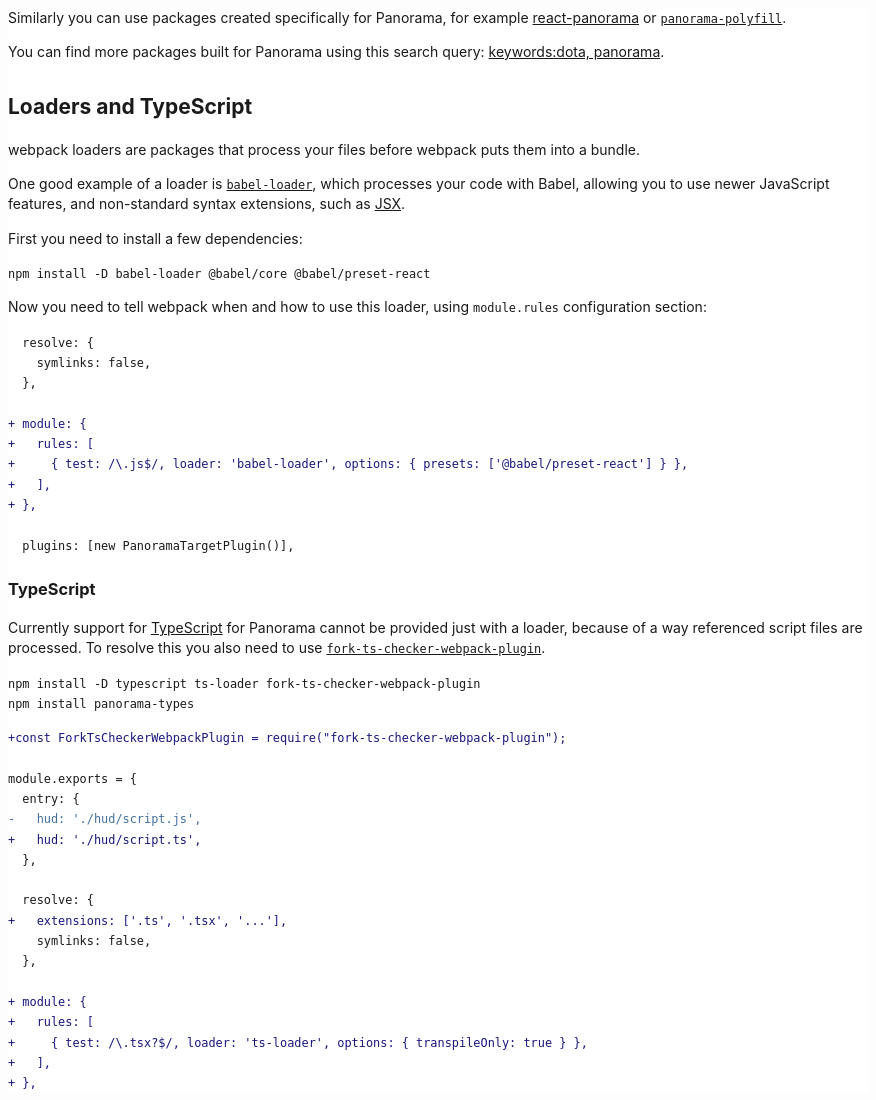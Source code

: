 Similarly you can use packages created specifically for Panorama, for example [react-panorama](./react.md) or [`panorama-polyfill`](https://www.npmjs.com/package/panorama-polyfill).

You can find more packages built for Panorama using this search query: [keywords:dota, panorama](https://www.npmjs.com/search?q=keywords%3Adota%2C%20panorama).

## Loaders and TypeScript

webpack loaders are packages that process your files before webpack puts them into a bundle.

One good example of a loader is [`babel-loader`](https://www.npmjs.com/package/babel-loader), which processes your code with Babel, allowing you to use newer JavaScript features, and non-standard syntax extensions, such as [JSX](./react.md#JSX).

First you need to install a few dependencies:

```shell
npm install -D babel-loader @babel/core @babel/preset-react
```

Now you need to tell webpack when and how to use this loader, using `module.rules` configuration section:

```diff title="content/panorama/webpack.config.js"
  resolve: {
    symlinks: false,
  },

+ module: {
+   rules: [
+     { test: /\.js$/, loader: 'babel-loader', options: { presets: ['@babel/preset-react'] } },
+   ],
+ },

  plugins: [new PanoramaTargetPlugin()],
```

### TypeScript

Currently support for [TypeScript](introduction-to-panorama-ui-with-typescript.md) for Panorama cannot be provided just with a loader, because of a way referenced script files are processed. To resolve this you also need to use [`fork-ts-checker-webpack-plugin`](https://www.npmjs.com/package/fork-ts-checker-webpack-plugin).

```shell
npm install -D typescript ts-loader fork-ts-checker-webpack-plugin
npm install panorama-types
```

```diff title="content/panorama/webpack.config.js"
+const ForkTsCheckerWebpackPlugin = require("fork-ts-checker-webpack-plugin");

module.exports = {
  entry: {
-   hud: './hud/script.js',
+   hud: './hud/script.ts',
  },

  resolve: {
+   extensions: ['.ts', '.tsx', '...'],
    symlinks: false,
  },

+ module: {
+   rules: [
+     { test: /\.tsx?$/, loader: 'ts-loader', options: { transpileOnly: true } },
+   ],
+ },

```